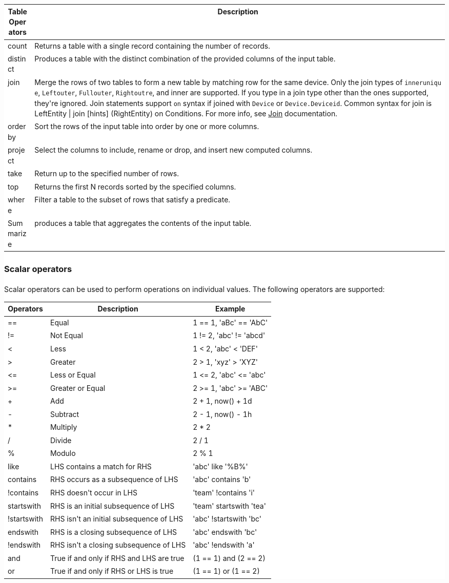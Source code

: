 | **Table Operators** | **Description** |
| --- | --- |
| count | Returns a table with a single record containing the number of records. |
| distinct | Produces a table with the distinct combination of the provided columns of the input table. |
| join | Merge the rows of two tables to form a new table by matching row for the same device. Only the join types of `innerunique`, `Leftouter`, `Fullouter`, `Rightoutre`, and inner are supported. If you type in a join type other than the ones supported, they're ignored. Join statements support `on` syntax if joined with `Device` or `Device.Deviceid`. Common syntax for join is LeftEntity \| join [hints] (RightEntity) on Conditions. For more info, see [Join](/kusto/query/join-operator) documentation.|
| order by | Sort the rows of the input table into order by one or more columns. |
| project | Select the columns to include, rename or drop, and insert new computed columns. |
| take | Return up to the specified number of rows. |
| top | Returns the first N records sorted by the specified columns. |
| where | Filter a table to the subset of rows that satisfy a predicate. |
| Summarize | produces a table that aggregates the contents of the input table. |

### Scalar operators

Scalar operators can be used to perform operations on individual values. The following operators are supported:

| **Operators** | **Description** | **Example** |
| --- | --- | --- |
| == | Equal | 1 == 1, 'aBc' == 'AbC' |
| != | Not Equal | 1 != 2, 'abc' != 'abcd' |
| < | Less | 1 < 2, 'abc' < 'DEF' |
| > | Greater | 2 > 1, 'xyz' > 'XYZ' |
| <= | Less or Equal | 1 <= 2, 'abc' <= 'abc' |
| >= | Greater or Equal | 2 >= 1, 'abc' >= 'ABC' |
| + | Add | 2 + 1, now() + 1d |
| - | Subtract | 2 - 1, now() - 1h |
| * | Multiply | 2 * 2 |
| / | Divide | 2 / 1 |
| % | Modulo | 2 % 1 |
| like | LHS contains a match for RHS | 'abc' like '%B%' |
| contains | RHS occurs as a subsequence of LHS | 'abc' contains 'b' |
| !contains | RHS doesn't occur in LHS | 'team' !contains 'i' |
| startswith | RHS is an initial subsequence of LHS | 'team' startswith 'tea' |
| !startswith | RHS isn't an initial subsequence of LHS | 'abc' !startswith 'bc' |
| endswith | RHS is a closing subsequence of LHS | 'abc' endswith 'bc' |
| !endswith | RHS isn't a closing subsequence of LHS | 'abc' !endswith 'a' |
| and | True if and only if RHS and LHS are true | (1 == 1) and (2 == 2) |
| or | True if and only if RHS or LHS is true | (1 == 1) or (1 == 2) |
